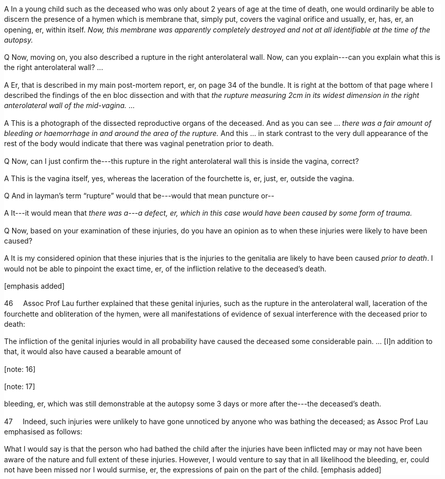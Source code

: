 A In a young child such as the deceased who was only about 2 years of age at the time of death, one would ordinarily be able to discern the presence of a hymen which is membrane that, simply put, covers the vaginal orifice and usually, er, has, er, an opening, er, within itself. _Now, this membrane was apparently completely destroyed and not at all identifiable at the time of the autopsy._ 

Q Now, moving on, you also described a rupture in the right anterolateral wall. Now, can you explain---can you explain what this is the right anterolateral wall? ... 

A Er, that is described in my main post-mortem report, er, on page 34 of the bundle. It is right at the bottom of that page where I described the findings of the en bloc dissection and with that _the rupture measuring 2cm in its widest dimension in the right anterolateral wall of the mid-vagina._ ... 

A This is a photograph of the dissected reproductive organs of the deceased. And as you can see ... _there was a fair amount of bleeding or haemorrhage in and around the area of the rupture._ And this ... in stark contrast to the very dull appearance of the rest of the body would indicate that there was vaginal penetration prior to death. 

Q Now, can I just confirm the---this rupture in the right anterolateral wall this is inside the vagina, correct? 

A This is the vagina itself, yes, whereas the laceration of the fourchette is, er, just, er, outside the vagina. 

Q And in layman’s term “rupture” would that be---would that mean puncture or--

A It---it would mean that _there was a---a defect, er, which in this case would have been caused by some form of trauma._ 

Q Now, based on your examination of these injuries, do you have an opinion as to when these injuries were likely to have been caused? 

A It is my considered opinion that these injuries that is the injuries to the genitalia are likely to have been caused _prior to death_. I would not be able to pinpoint the exact time, er, of the infliction relative to the deceased’s death. 

 [emphasis added] 

46     Assoc Prof Lau further explained that these genital injuries, such as the rupture in the anterolateral wall, laceration of the fourchette and obliteration of the hymen, were all manifestations of evidence of sexual interference with the deceased prior to death: 

 The infliction of the genital injuries would in all probability have caused the deceased some considerable pain. ... [I]n addition to that, it would also have caused a bearable amount of 

 [note: 16] 

 [note: 17] 


 bleeding, er, which was still demonstrable at the autopsy some 3 days or more after the---the deceased’s death. 

47     Indeed, such injuries were unlikely to have gone unnoticed by anyone who was bathing the deceased; as Assoc Prof Lau emphasised as follows: 

 What I would say is that the person who had bathed the child after the injuries have been inflicted may or may not have been aware of the nature and full extent of these injuries. However, I would venture to say that in all likelihood the bleeding, er, could not have been missed nor I would surmise, er, the expressions of pain on the part of the child. [emphasis added] 
